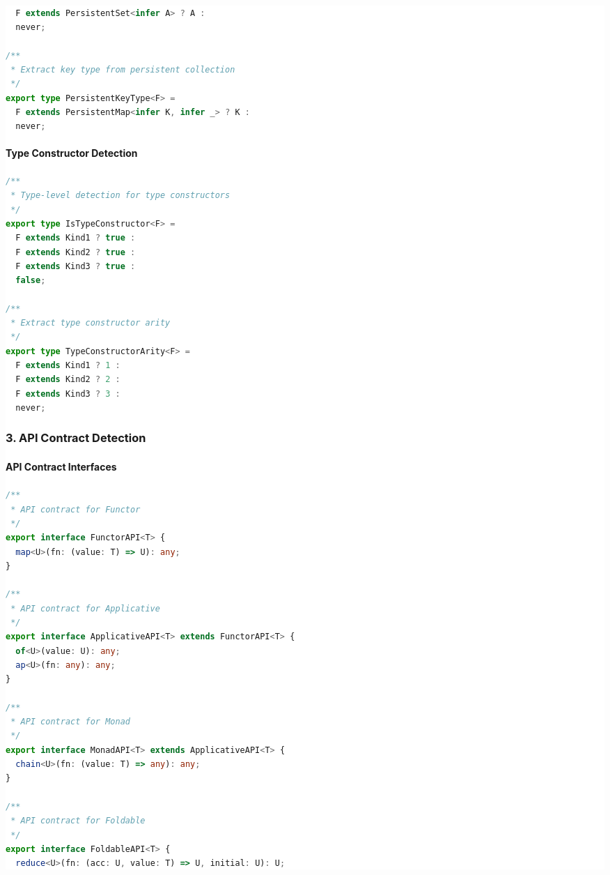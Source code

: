 ```typescript
  F extends PersistentSet<infer A> ? A :
  never;

/**
 * Extract key type from persistent collection
 */
export type PersistentKeyType<F> = 
  F extends PersistentMap<infer K, infer _> ? K :
  never;
```

#### **Type Constructor Detection**
```typescript
/**
 * Type-level detection for type constructors
 */
export type IsTypeConstructor<F> = 
  F extends Kind1 ? true :
  F extends Kind2 ? true :
  F extends Kind3 ? true :
  false;

/**
 * Extract type constructor arity
 */
export type TypeConstructorArity<F> = 
  F extends Kind1 ? 1 :
  F extends Kind2 ? 2 :
  F extends Kind3 ? 3 :
  never;
```

### 3. **API Contract Detection**

#### **API Contract Interfaces**
```typescript
/**
 * API contract for Functor
 */
export interface FunctorAPI<T> {
  map<U>(fn: (value: T) => U): any;
}

/**
 * API contract for Applicative
 */
export interface ApplicativeAPI<T> extends FunctorAPI<T> {
  of<U>(value: U): any;
  ap<U>(fn: any): any;
}

/**
 * API contract for Monad
 */
export interface MonadAPI<T> extends ApplicativeAPI<T> {
  chain<U>(fn: (value: T) => any): any;
}

/**
 * API contract for Foldable
 */
export interface FoldableAPI<T> {
  reduce<U>(fn: (acc: U, value: T) => U, initial: U): U;
```